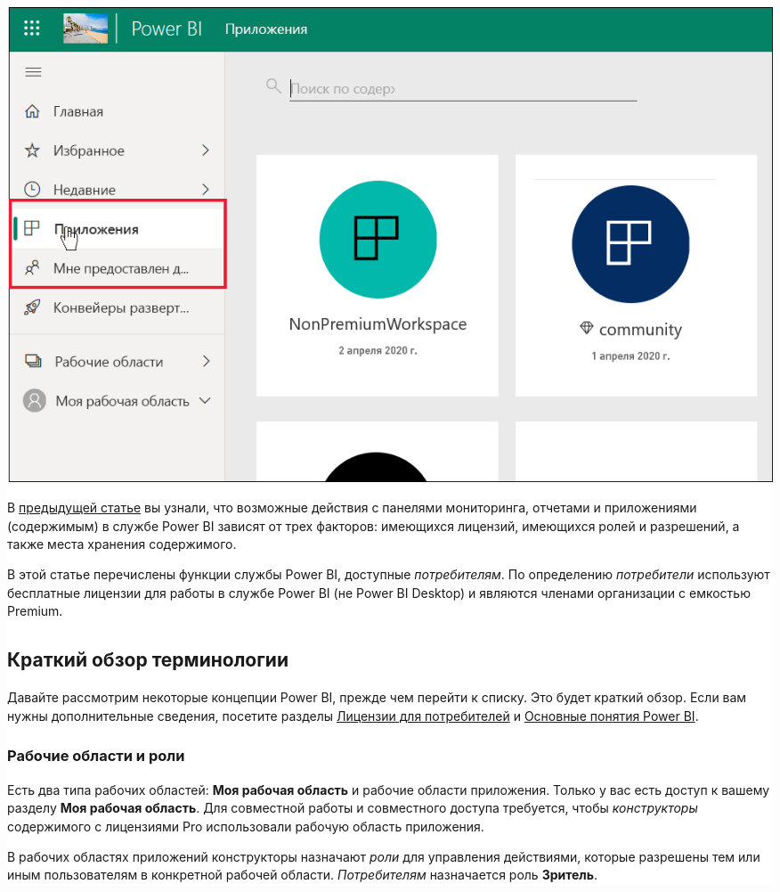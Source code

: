![Панель навигации в Power BI](media/end-user-features/power-bi-share.png)

В [предыдущей статье](end-user-license.md) вы узнали, что возможные действия с панелями мониторинга, отчетами и приложениями (содержимым) в службе Power BI зависят от трех факторов: имеющихся лицензий, имеющихся ролей и разрешений, а также места хранения содержимого.

В этой статье перечислены функции службы Power BI, доступные *потребителям*. По определению *потребители* используют бесплатные лицензии для работы в службе Power BI (не Power BI Desktop) и являются членами организации с емкостью Premium.

<art>

## <a name="quick-review-of-terminology"></a>Краткий обзор терминологии
Давайте рассмотрим некоторые концепции Power BI, прежде чем перейти к списку. Это будет краткий обзор. Если вам нужны дополнительные сведения, посетите разделы [Лицензии для потребителей](end-user-license.md) и [Основные понятия Power BI](end-user-basic-concepts.md).

### <a name="workspaces-and-roles"></a>Рабочие области и роли
Есть два типа рабочих областей: **Моя рабочая область** и рабочие области приложения. Только у вас есть доступ к вашему разделу **Моя рабочая область**. Для совместной работы и совместного доступа требуется, чтобы *конструкторы* содержимого с лицензиями Pro использовали рабочую область приложения. 

В рабочих областях приложений конструкторы назначают *роли* для управления действиями, которые разрешены тем или иным пользователям в конкретной рабочей области. *Потребителям* назначается роль **Зритель**. 
